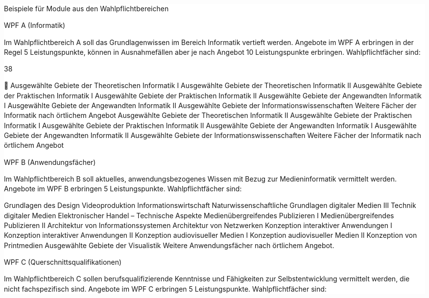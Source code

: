 Beispiele für Module aus den Wahlpflichtbereichen 

WPF A (Informatik) 

Im Wahlpflichtbereich A soll das Grundlagenwissen im Bereich Informatik vertieft werden. 
Angebote im WPF A erbringen in der Regel 5 Leistungspunkte, können in Ausnahmefällen 
aber je nach Angebot 10 Leistungspunkte erbringen. Wahlpflichtfächer sind: 

38 


Ausgewählte Gebiete der Theoretischen Informatik I 
Ausgewählte Gebiete der Theoretischen Informatik II 
Ausgewählte Gebiete der Praktischen Informatik I 
Ausgewählte Gebiete der Praktischen Informatik II 
Ausgewählte Gebiete der Angewandten Informatik I 
Ausgewählte Gebiete der Angewandten Informatik II 
Ausgewählte Gebiete der Informationswissenschaften 
Weitere Fächer der Informatik nach örtlichem Angebot 
Ausgewählte Gebiete der Theoretischen Informatik II 
Ausgewählte Gebiete der Praktischen Informatik I 
Ausgewählte Gebiete der Praktischen Informatik II 
Ausgewählte Gebiete der Angewandten Informatik I 
Ausgewählte Gebiete der Angewandten Informatik II 
Ausgewählte Gebiete der Informationswissenschaften 
Weitere Fächer der Informatik nach örtlichem Angebot 

WPF B (Anwendungsfächer) 

Im Wahlpflichtbereich B soll aktuelles, anwendungsbezogenes Wissen mit Bezug zur Medieninformatik 
vermittelt werden. Angebote im WPF B erbringen 5 Leistungspunkte. Wahlpflichtfächer 
sind: 

Grundlagen des Design 
Videoproduktion 
Informationswirtschaft 
Naturwissenschaftliche Grundlagen digitaler Medien III 
Technik digitaler Medien 
Elektronischer Handel – Technische Aspekte 
Medienübergreifendes Publizieren I 
Medienübergreifendes Publizieren II 
Architektur von Informationssystemen 
Architektur von Netzwerken 
Konzeption interaktiver Anwendungen I 
Konzeption interaktiver Anwendungen II 
Konzeption audiovisueller Medien I 
Konzeption audiovisueller Medien II 
Konzeption von Printmedien 
Ausgewählte Gebiete der Visualistik 
Weitere Anwendungsfächer nach örtlichem Angebot. 

WPF C (Querschnittsqualifikationen) 

Im Wahlpflichtbereich C sollen berufsqualifizierende Kenntnisse und Fähigkeiten zur Selbstentwicklung 
vermittelt werden, die nicht fachspezifisch sind. Angebote im WPF C erbringen 
5 Leistungspunkte. Wahlpflichtfächer sind: 
